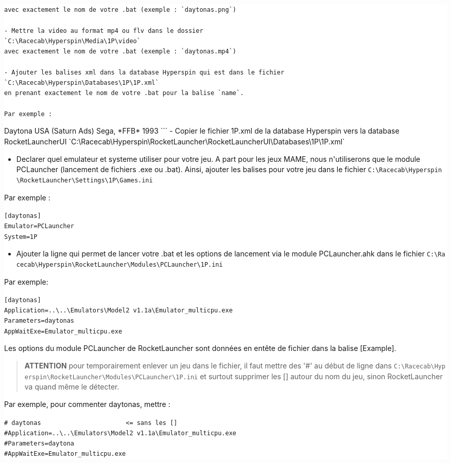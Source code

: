 ```
avec exactement le nom de votre .bat (exemple : `daytonas.png`)

- Mettre la video au format mp4 ou flv dans le dossier 
`C:\Racecab\Hyperspin\Media\1P\video`
avec exactement le nom de votre .bat (exemple : `daytonas.mp4`)

- Ajouter les balises xml dans la database Hyperspin qui est dans le fichier
`C:\Racecab\Hyperspin\Databases\1P\1P.xml`
en prenant exactement le nom de votre .bat pour la balise `name`.

Par exemple :
```
<game name="daytonas" index="true" image="c">
	<description>Daytona USA (Saturn Ads)</description>
	<cloneof></cloneof>
	<crc></crc>
	<manufacturer>Sega, *FFB*</manufacturer>
	<year>1993</year>
	<genre></genre>
</game>
```
- Copier le fichier 1P.xml de la database Hyperspin vers la database
RocketLauncherUI
`C:\Racecab\Hyperspin\RocketLauncher\RocketLauncherUI\Databases\1P\1P.xml`

- Declarer quel emulateur et systeme utiliser pour votre jeu. A part pour les
jeux MAME, nous n'utiliserons que le module PCLauncher (lancement de fichiers 
.exe ou .bat). Ainsi, ajouter les balises pour votre jeu dans le fichier
`C:\Racecab\Hyperspin\RocketLauncher\Settings\1P\Games.ini`

Par exemple : 
```
[daytonas]
Emulator=PCLauncher
System=1P
```
- Ajouter la ligne qui permet de lancer votre .bat et les options de lancement
via le module PCLauncher.ahk dans le fichier 
`C:\Racecab\Hyperspin\RocketLauncher\Modules\PCLauncher\1P.ini`

Par exemple:

```
[daytonas]
Application=..\..\Emulators\Model2 v1.1a\Emulator_multicpu.exe
Parameters=daytonas
AppWaitExe=Emulator_multicpu.exe
```
Les options du module PCLauncher de RocketLauncher sont données en entête de
fichier dans la balise [Example].

> **ATTENTION**
pour temporairement enlever un jeu dans le fichier, il faut mettre des '#' au
début de ligne dans `C:\Racecab\Hyperspin\RocketLauncher\Modules\PCLauncher\1P.ini`
et surtout supprimer les [] autour du nom du jeu, sinon RocketLauncher va
quand même le détecter. 

Par exemple, pour commenter daytonas, mettre :
```
# daytonas                       <= sans les []
#Application=..\..\Emulators\Model2 v1.1a\Emulator_multicpu.exe
#Parameters=daytona
#AppWaitExe=Emulator_multicpu.exe